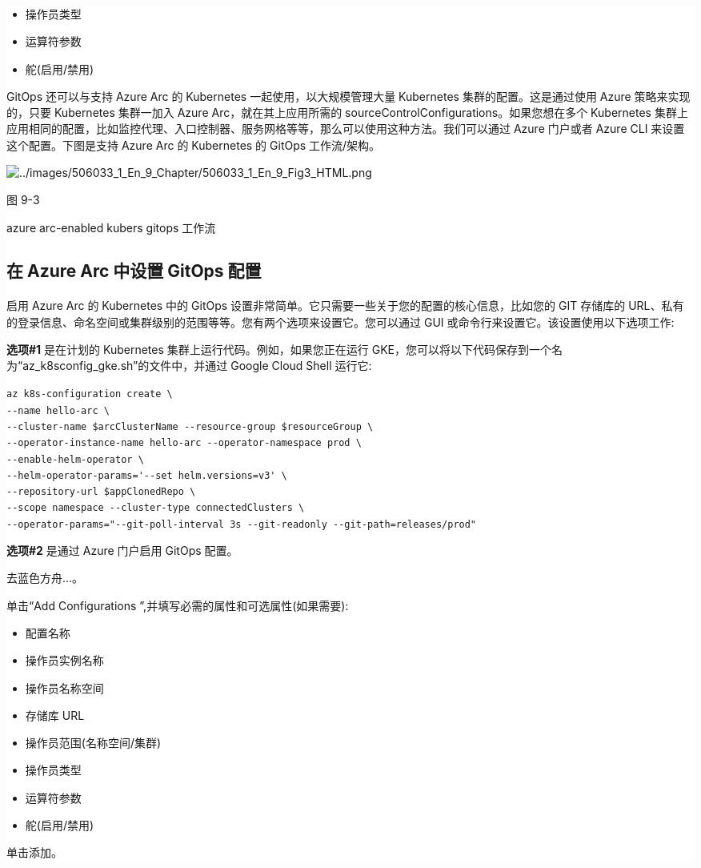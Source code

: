 *   操作员类型

*   运算符参数

*   舵(启用/禁用)

GitOps 还可以与支持 Azure Arc 的 Kubernetes 一起使用，以大规模管理大量 Kubernetes 集群的配置。这是通过使用 Azure 策略来实现的，只要 Kubernetes 集群一加入 Azure Arc，就在其上应用所需的 sourceControlConfigurations。如果您想在多个 Kubernetes 集群上应用相同的配置，比如监控代理、入口控制器、服务网格等等，那么可以使用这种方法。我们可以通过 Azure 门户或者 Azure CLI 来设置这个配置。下图是支持 Azure Arc 的 Kubernetes 的 GitOps 工作流/架构。

![../images/506033_1_En_9_Chapter/506033_1_En_9_Fig3_HTML.png](../images/506033_1_En_9_Chapter/506033_1_En_9_Fig3_HTML.png)

图 9-3

azure arc-enabled kubers gitops 工作流

## 在 Azure Arc 中设置 GitOps 配置

启用 Azure Arc 的 Kubernetes 中的 GitOps 设置非常简单。它只需要一些关于您的配置的核心信息，比如您的 GIT 存储库的 URL、私有的登录信息、命名空间或集群级别的范围等等。您有两个选项来设置它。您可以通过 GUI 或命令行来设置它。该设置使用以下选项工作:

**选项#1** 是在计划的 Kubernetes 集群上运行代码。例如，如果您正在运行 GKE，您可以将以下代码保存到一个名为“az_k8sconfig_gke.sh”的文件中，并通过 Google Cloud Shell 运行它:

```
az k8s-configuration create \
--name hello-arc \
--cluster-name $arcClusterName --resource-group $resourceGroup \
--operator-instance-name hello-arc --operator-namespace prod \
--enable-helm-operator \
--helm-operator-params='--set helm.versions=v3' \
--repository-url $appClonedRepo \
--scope namespace --cluster-type connectedClusters \
--operator-params="--git-poll-interval 3s --git-readonly --git-path=releases/prod"

```

**选项#2** 是通过 Azure 门户启用 GitOps 配置。

去蓝色方舟...。

单击“Add Configurations ”,并填写必需的属性和可选属性(如果需要):

*   配置名称

*   操作员实例名称

*   操作员名称空间

*   存储库 URL

*   操作员范围(名称空间/集群)

*   操作员类型

*   运算符参数

*   舵(启用/禁用)

单击添加。
